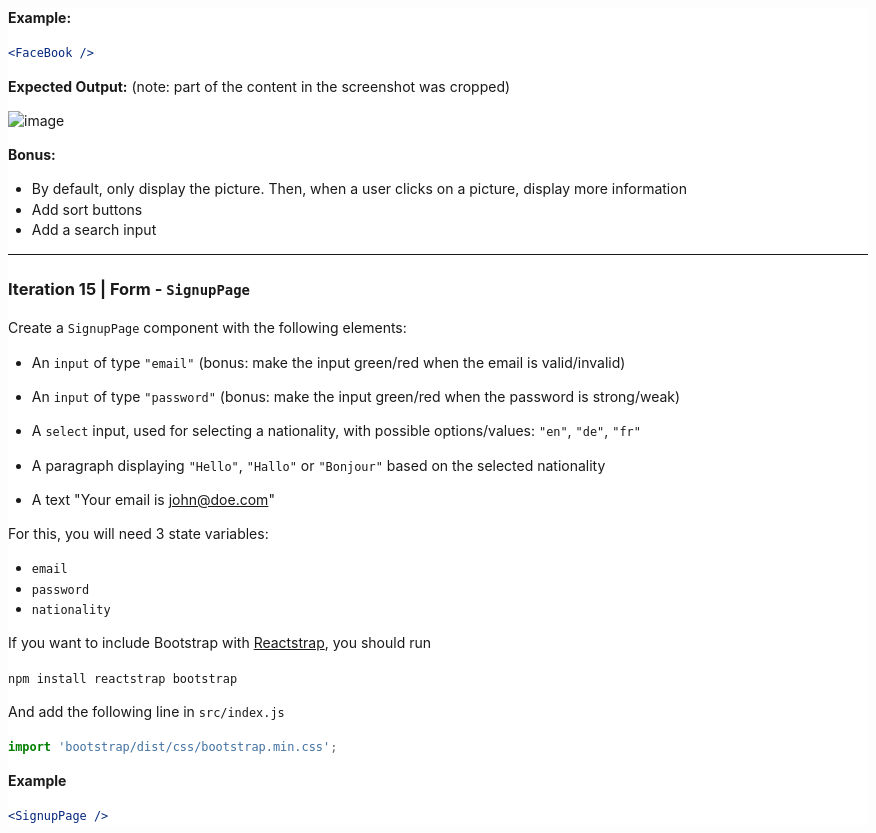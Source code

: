 **Example:**

```jsx
<FaceBook />
```

**Expected Output:** (note: part of the content in the screenshot was cropped)

![image](https://user-images.githubusercontent.com/5306791/53018961-f8a4f180-3453-11e9-9c82-1f57a2f66a30.png)

**Bonus:**

- By default, only display the picture. Then, when a user clicks on a picture, display more information
- Add sort buttons
- Add a search input



----



### Iteration 15 | Form - `SignupPage`

Create a `SignupPage` component with the following elements:

- An `input` of type `"email"` (bonus: make the input green/red when the email is valid/invalid)

- An `input` of type `"password"` (bonus: make the input green/red when the password is strong/weak)

- A `select` input, used for selecting a nationality, with possible options/values: `"en"`, `"de"`, `"fr"`

- A paragraph displaying `"Hello"`, `"Hallo"` or `"Bonjour"` based on the selected nationality

- A text "Your email is john@doe.com"

  

For this, you will need 3 state variables:

- `email`
- `password`
- `nationality`

If you want to include Bootstrap with [Reactstrap](https://reactstrap.github.io), you should run

```sh
npm install reactstrap bootstrap
```

And add the following line in `src/index.js`

```js
import 'bootstrap/dist/css/bootstrap.min.css';
```

**Example**

```jsx
<SignupPage />
```
